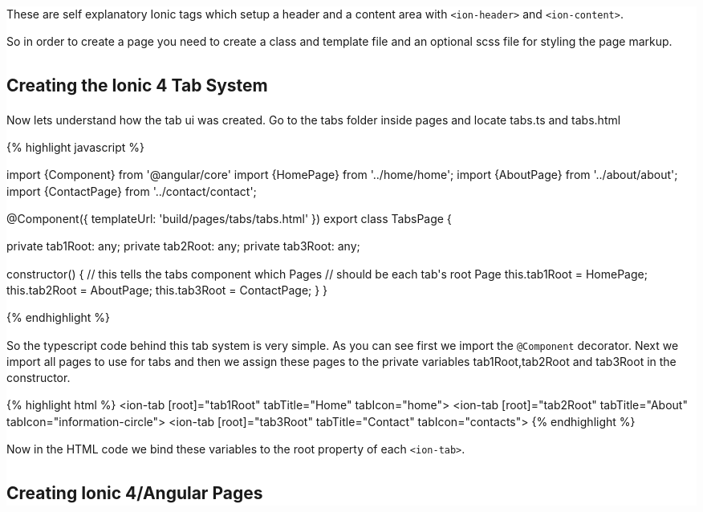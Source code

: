 
These are self explanatory Ionic tags which setup a header and a content area with `<ion-header>` and `<ion-content>`.


So in order to create a page you need to create a class and template file and an optional scss file for styling the page markup.



## Creating the Ionic 4 Tab System


Now lets understand how the tab ui was created. Go to the tabs folder inside pages and locate tabs.ts and tabs.html

{% highlight javascript %}

import {Component} from '@angular/core'
import {HomePage} from '../home/home';
import {AboutPage} from '../about/about';
import {ContactPage} from '../contact/contact';

@Component({
  templateUrl: 'build/pages/tabs/tabs.html'
})
export class TabsPage {

  private tab1Root: any;
  private tab2Root: any;
  private tab3Root: any;

  constructor() {
    // this tells the tabs component which Pages
    // should be each tab's root Page
    this.tab1Root = HomePage;
    this.tab2Root = AboutPage;
    this.tab3Root = ContactPage;
  }
}

{% endhighlight %}

So the typescript code behind this tab system is very simple. As you can see first we import the `@Component` decorator. Next we import all pages to use for tabs and then we assign these pages to the private variables tab1Root,tab2Root and tab3Root in the constructor. 


{% highlight html %}
<ion-tabs>
  <ion-tab [root]="tab1Root" tabTitle="Home" tabIcon="home"></ion-tab>
  <ion-tab [root]="tab2Root" tabTitle="About" tabIcon="information-circle"></ion-tab>
  <ion-tab [root]="tab3Root" tabTitle="Contact" tabIcon="contacts"></ion-tab>
</ion-tabs>
{% endhighlight %}

Now in the HTML code we bind these variables to the root property of each `<ion-tab>`.

## Creating Ionic 4/Angular Pages
